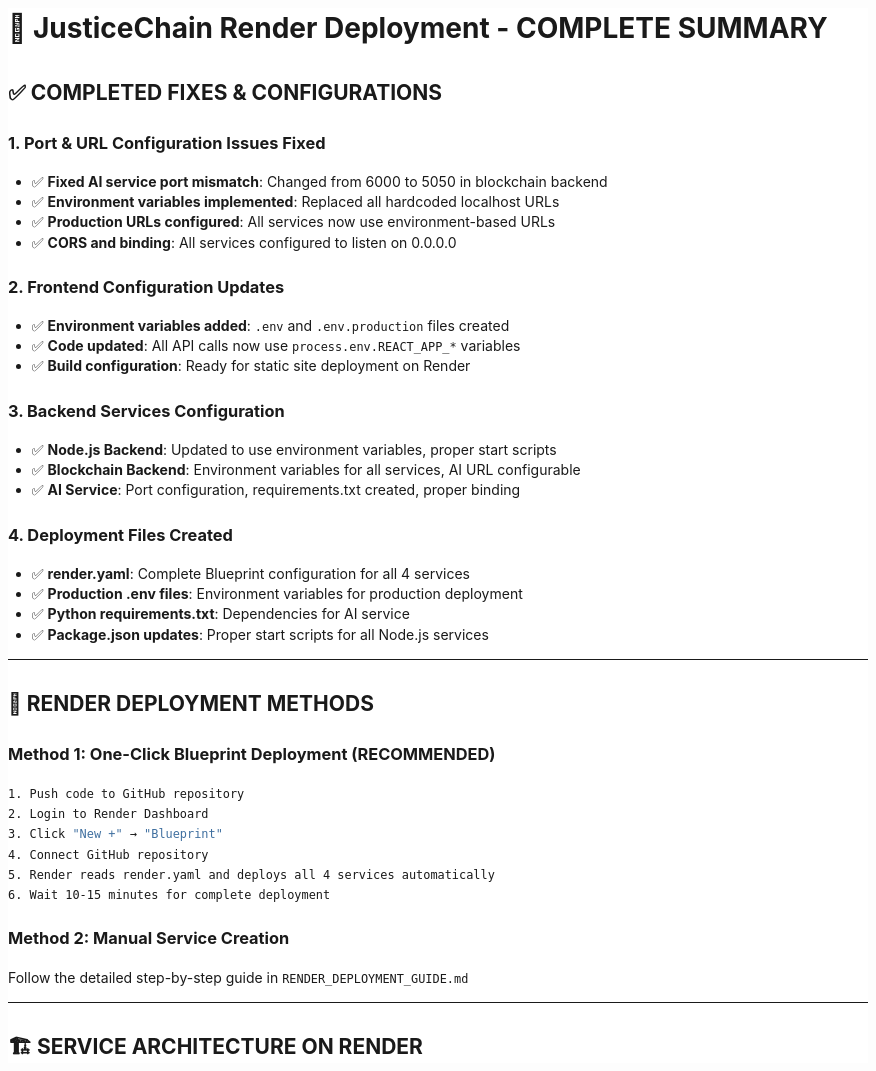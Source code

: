 # 🎯 JusticeChain Render Deployment - COMPLETE SUMMARY

## ✅ **COMPLETED FIXES & CONFIGURATIONS**

### **1. Port & URL Configuration Issues Fixed**
- ✅ **Fixed AI service port mismatch**: Changed from 6000 to 5050 in blockchain backend
- ✅ **Environment variables implemented**: Replaced all hardcoded localhost URLs
- ✅ **Production URLs configured**: All services now use environment-based URLs
- ✅ **CORS and binding**: All services configured to listen on 0.0.0.0

### **2. Frontend Configuration Updates**
- ✅ **Environment variables added**: `.env` and `.env.production` files created
- ✅ **Code updated**: All API calls now use `process.env.REACT_APP_*` variables
- ✅ **Build configuration**: Ready for static site deployment on Render

### **3. Backend Services Configuration**
- ✅ **Node.js Backend**: Updated to use environment variables, proper start scripts
- ✅ **Blockchain Backend**: Environment variables for all services, AI URL configurable
- ✅ **AI Service**: Port configuration, requirements.txt created, proper binding

### **4. Deployment Files Created**
- ✅ **render.yaml**: Complete Blueprint configuration for all 4 services
- ✅ **Production .env files**: Environment variables for production deployment
- ✅ **Python requirements.txt**: Dependencies for AI service
- ✅ **Package.json updates**: Proper start scripts for all Node.js services

---

## 🚀 **RENDER DEPLOYMENT METHODS**

### **Method 1: One-Click Blueprint Deployment (RECOMMENDED)**
```bash
1. Push code to GitHub repository
2. Login to Render Dashboard
3. Click "New +" → "Blueprint"
4. Connect GitHub repository
5. Render reads render.yaml and deploys all 4 services automatically
6. Wait 10-15 minutes for complete deployment
```

### **Method 2: Manual Service Creation**
Follow the detailed step-by-step guide in `RENDER_DEPLOYMENT_GUIDE.md`

---

## 🏗️ **SERVICE ARCHITECTURE ON RENDER**

